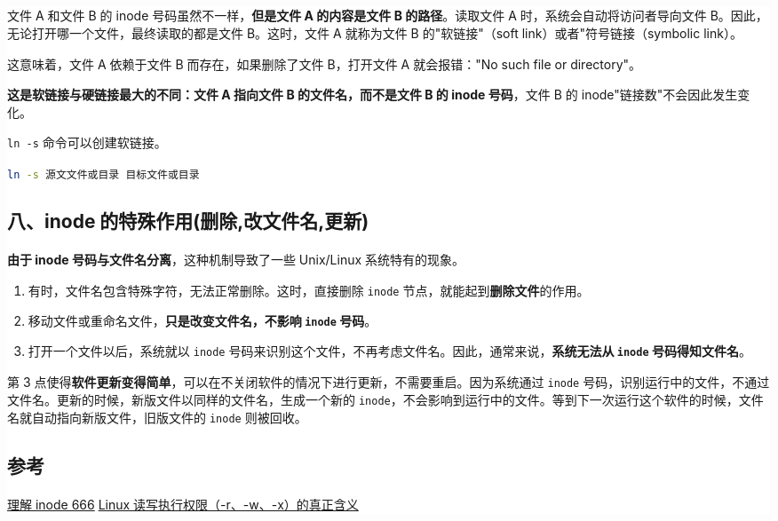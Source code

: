 文件 A 和文件 B 的 inode 号码虽然不一样，**但是文件 A 的内容是文件 B 的路径**。读取文件 A 时，系统会自动将访问者导向文件 B。因此，无论打开哪一个文件，最终读取的都是文件 B。这时，文件 A 就称为文件 B 的"软链接"（soft link）或者"符号链接（symbolic link）。

这意味着，文件 A 依赖于文件 B 而存在，如果删除了文件 B，打开文件 A 就会报错："No such file or directory"。

**这是软链接与硬链接最大的不同：文件 A 指向文件 B 的文件名，而不是文件 B 的 inode 号码**，文件 B 的 inode"链接数"不会因此发生变化。

`ln -s` 命令可以创建软链接。

```bash
ln -s 源文文件或目录 目标文件或目录
```

## 八、inode 的特殊作用(删除,改文件名,更新)

**由于 inode 号码与文件名分离**，这种机制导致了一些 Unix/Linux 系统特有的现象。

1. 有时，文件名包含特殊字符，无法正常删除。这时，直接删除 `inode` 节点，就能起到**删除文件**的作用。

2. 移动文件或重命名文件，**只是改变文件名，不影响 `inode` 号码**。

3. 打开一个文件以后，系统就以 `inode` 号码来识别这个文件，不再考虑文件名。因此，通常来说，**系统无法从 `inode` 号码得知文件名**。

第 3 点使得**软件更新变得简单**，可以在不关闭软件的情况下进行更新，不需要重启。因为系统通过 `inode` 号码，识别运行中的文件，不通过文件名。更新的时候，新版文件以同样的文件名，生成一个新的 `inode`，不会影响到运行中的文件。等到下一次运行这个软件的时候，文件名就自动指向新版文件，旧版文件的 `inode` 则被回收。

## 参考

[理解 inode 666](https://www.ruanyifeng.com/blog/2011/12/inode.html)
[Linux 读写执行权限（-r、-w、-x）的真正含义](http://c.biancheng.net/view/757.html)
